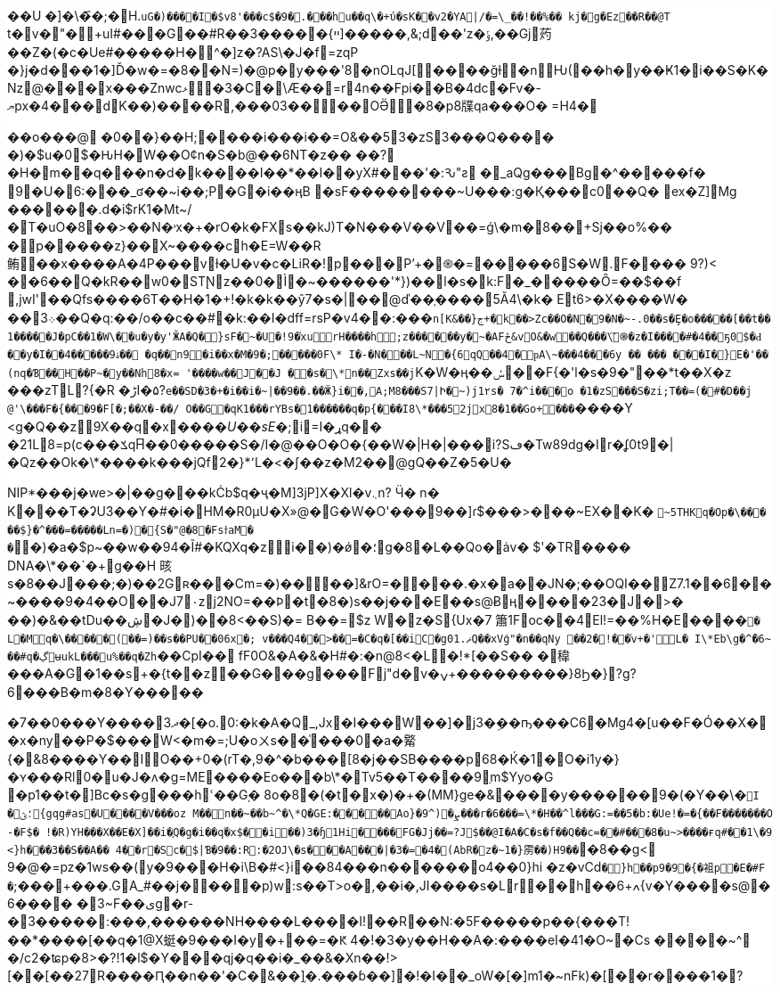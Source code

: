 ��U �]�\�҄�;�H.`uG�)����I�$v8'���c$�9�.���hu��q\�+ύ�sК��v2�YA|/�=\_��!��%�� kj�g�Ez��R��@T`t�v�"� +uI#���G��#R��ײ}�����3]�����,&;d��'z�ݹ,��Gj䓎��Z�(�c�Ue#�����H�^�]z�?AS\�J�f=zqP  �}j�d���1�]Ď�w�=�8��N=)�@p�y���'8�nOLqJ[����ğƚ�n Ƕ(��h�y��Ҝ1�i��S�K�Nz@��׎�x���Znwcޅ�3�C�\Ӕ��=r4n��Fpi��В�4dc�Fv�-ޔpx�4���dK��)����R,���03����⛂OӚ� 8�p8㸣qa���O� =H4�
 
 ��o���@
�0�� }��H;����i ���i��=O&��53�zS3���Q���� �)�$u�0$�ԊH�W��O¢n�S�b@��6NT�z�� ��?�H�m��q���n�d�k����I��\*��I��yX#���'�:Ԅ"ƨ
�\_aQg���Bg�^�����f� 9�U�6:���\_ʛ��~i��;P�G�i��ӊB �sF��������~U���:g�Қ���c0��Q�
ex�Z]Mg
������.d�i$rK1�Mt~/�T�uO�8��>��N�˒x�+�rO�k�FXs��kJ)T�N���V��V��=ǵ\�m�8��+Sj��o%��
�p�����z}��X~����ch�E=W��R鲔��x����A�4P���vɫ�U�v�c�LiR�!p���Pʼ+�֍�=�����6S�W.F���� 9?)<
��6��Q�kR��w0�ST̨Nz��0�Ì�~������'\*})��l�s�k:F�\_�����Ȏ=��$��f
,jwI'��Qfs����6T��H�1�+!�k�k��ŷ7�s�|��@ď��֧����5Ă4\�k� Etۛ6>�X����W� ��3܀��Q�q:��/o��c��#�k:��I�dff=rsP�v4��:���`n[K&��}ج+�k׮��>Zc��O�N�9�N�~-.0��s�Ȩ�o�����[��t��1�����J�pC��1�W\��u�y�y'ӁA�Q�}sF�~�U�!9�֗x urH����h;z������y�~�AFځ&vO&�w��Q���\҇֍�z�I����#�4��ҕ0$�Ԁ��y�I��4�����ۀ9��
�q��n9�i��x�M�9�;�����0F\* I�-�N�޼��L~N�{6qQ��4�ҏA\~� ��4���6y
��
���
���I�}E�'��(nq�Ɓ��H��P~�y��Nh8�x=
 '����w��J��J ��s�͞\*n��Zxs��j`K�W�ӊ��ݽ��F{�'l�s�9�"��\*t��X�z
���zTL?{�R
�ڑI�۵?`e��SD�3�+�i��i�~|��9��.��Ӝ}i��,A;M8���S7|Ի�~)j1۲s�
7�^i���o
�1�zS���S�zi;T��=(�#�D��j@'\���F�{���9�F[�;��X�-��/
O��G�qK1���rYBs�1������q�p{���I8\*���52jx8�1��Go+���`����Y <g �Q��z9X��q�x���$�U��sE�;$i=I�ړq��
�21L8=p(c���ݎqH͞�� 0�����S�/I�@��O�O�{��W�|H�|���i?Sڡ�Tw89dg�Ir�֪ʄ0t9�|�Qz��Ok�\\\*����k���jQf2�}\*՚L�<�ʃ��z�M2��@gQ��Z�5� U�
 
 NIP\*���j�we>�|��g���kĊb$q�ҷ�M]3jP]X�Xl�v܆n?
Ӵ� n�
K���T�ʡU3��Y�#�i�HM�R0μU�X»@�G�W�O'���9��]ɾ$���>���~EX��K� `~5THKq�Op�\���
��$}�^���=�����Ln=�)�{S�"@�8݌�FsϯaM��`�)�a�$p~��w��94�Ĩ#�KQXq�z i� �)�ǿ�؛g�8�L��Qo�ȧv� $'�TR����
DNA�\*��`�+g��H 晐s�8�� J���;�)��2Gʀ���Cm=�)���� ]&rO=����.�x�a��JN�;��OQI��Z7.1��6��~����9�4��O��J7۰z␶j2NO=��Ϸ�t�8�)s��j���E��s@Ƀӊ����23�J�>�
��)�&��tDu��ڜ�J�)��8<��S)�=
B��=$z
W�z�S\{Ux�7 簫1Foc��4El!=��%H�E����`�L �Mq�\�����(��=)��s��PU��06x�;
v���Q4��>��=�C�q�[��iC�gޡ.01Q��xVǵ"�n��qNy ��2�!��֡v+�'L� I\*Eb\g�^̑�6~��#q�ڲʉukL���u%��q�Zh`��CpI��
fF0O&�A�&�H#�:�n@8<�L�!\*[��S��
 �稦���A�G�1��s+�{t��z��G���g޲���Fj"d�v�ݍ+��������\�}8Ϧ�}?g?6���B�m�8�Y�����
 
 �7��0���Y����3ދ�[�o.0:�k�A�Q\_,Jx�I���W��]�j3�ܹ��ҧ���C6�Mg4�[ u��F�Ó��X��x�ny��P�$���W<�m�=;U�oㄨs��֓���0�a�䚫{�&8����Y��IO��+0�(rT�,9�^�b���[8�j��ЅB����p68�Ќ�1�O�i1y�}�ʏ���Rl0�u�J�ʌ�g=ME����Eo���b \*�Tv5��T����9ַm$Yyo�G
�p1��t�]Bc�s�g���hՙ ��G֚�
8o�8�(�t�x�)�+�(MM}ge�&����y������9�(�Y��\�`I�؛ؿ{gqg#as�U����V���oz
M��n��~��b~^�\*Ԛ�GE:�����Ao}�9^)�ܨ���r�6���=\*�H��^l���G:=��5�b:�Ue!�=�{��F�������O-�F$�
!�R)YH���X��E�X]��i�֢Q�g�i��q֝�x$��i��)3�ɧ1Hi����FG�Jj��=?J$��@I�A�C�s�f��Q��c=��#���8�u~>����ғq#��1\�9<}h���3��S��A��  ݌�4�r�Sc�$|Ɓ�9��:R:�2OJ\�s���A���|�3�=�4�(AbR�z�~1�}雳��)H9��`�8��g< 9�@�=pz�1ws��(y�9��� H�i\B�#<}i��84���n������o4��0}hi �z�vCd`�}h��p9�9�{�袓p�E�#F�`;�� �+���.GA\_#��j����p)w:s��T>o�,��i�,JI� ���s�Lr��h��ߍ+6{v�Y����s@�6����
�3~F��یg�r-�3�����:���,������NH ����L����I!��R��N:�5F�� ���p��{���T!��\*����[��q�1@X蜓�9���I�y�+��=�Ԟ
4�!�3�y��H ��A�:����eI�41�O~�Cs ����~^ �/c2�ʨp�8>�?!1�l$�Y���qj�q��i�\_��&�Xn��!>[��[��27R ����Ԥ��n��'�C�&��]֧�.���ɓ��]׉�!�I��\_o W�[�\]m1�~nFk)�[��r ����1�?